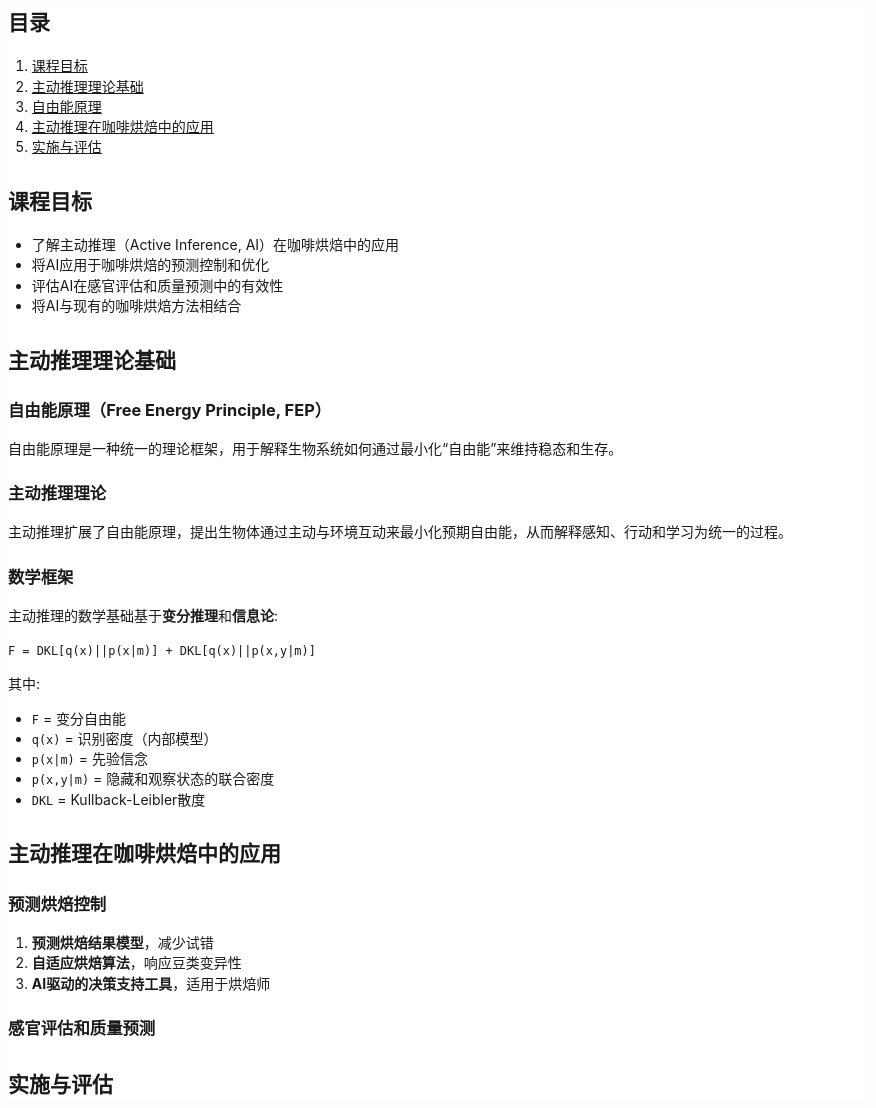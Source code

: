 ## 目录

1. [课程目标](#课程目标)
2. [主动推理理论基础](#主动推理理论基础)
3. [自由能原理](#自由能原理)
4. [主动推理在咖啡烘焙中的应用](#主动推理在咖啡烘焙中的应用)
5. [实施与评估](#实施与评估)

## 课程目标

- 了解主动推理（Active Inference, AI）在咖啡烘焙中的应用
- 将AI应用于咖啡烘焙的预测控制和优化
- 评估AI在感官评估和质量预测中的有效性
- 将AI与现有的咖啡烘焙方法相结合

## 主动推理理论基础

### 自由能原理（Free Energy Principle, FEP）

自由能原理是一种统一的理论框架，用于解释生物系统如何通过最小化“自由能”来维持稳态和生存。

### 主动推理理论

主动推理扩展了自由能原理，提出生物体通过主动与环境互动来最小化预期自由能，从而解释感知、行动和学习为统一的过程。

### 数学框架

主动推理的数学基础基于**变分推理**和**信息论**:

```数学
F = DKL[q(x)||p(x|m)] + DKL[q(x)||p(x,y|m)]
```

其中:

- `F` = 变分自由能
- `q(x)` = 识别密度（内部模型）
- `p(x|m)` = 先验信念
- `p(x,y|m)` = 隐藏和观察状态的联合密度
- `DKL` = Kullback-Leibler散度

## 主动推理在咖啡烘焙中的应用

### 预测烘焙控制

1. **预测烘焙结果模型**，减少试错
2. **自适应烘焙算法**，响应豆类变异性
3. **AI驱动的决策支持工具**，适用于烘焙师

### 感官评估和质量预测

## 实施与评估
